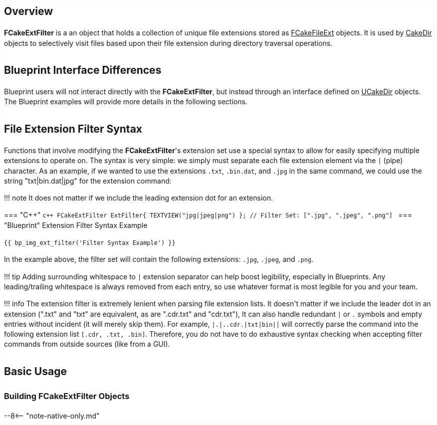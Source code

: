 ## Overview
**FCakeExtFilter** is a an object that holds a collection of unique file extensions stored as [FCakeFileExt](../file-extensions.md) objects. It is used by [CakeDir](../directories.md) objects to selectively visit files based upon their file extension during directory traversal operations.

## Blueprint Interface Differences
Blueprint users will not interact directly with the **FCakeExtFilter**, but instead through an interface defined on [UCakeDir](../directories.md) objects. The Blueprint examples will provide more details in the following sections.

## File Extension Filter Syntax
Functions that involve modifying the **FCakeExtFilter**'s extension set use a special syntax to allow for easily specifying multiple extensions to operate on. The syntax is very simple: we simply must separate each file extension element via the `|` (pipe) character. 
As an example, if we wanted to use the extensions `.txt`, `.bin.dat`, and `.jpg` in the same command, we could use the string "txt|bin.dat|jpg" for the extension command:

!!! note
    It does not matter if we include the leading extension dot for an extension. 

=== "C++"
    ```c++
	FCakeExtFilter ExtFilter{ TEXTVIEW("jpg|jpeg|png") };
	// Filter Set: [".jpg", ".jpeg", ".png"]
    ```
=== "Blueprint"
    Extension Filter Syntax Example

	{{ bp_img_ext_filter('Filter Syntax Example') }}

In the example above, the filter set will contain the following extensions: `.jpg`, `.jpeg`, and `.png`.

!!! tip
    Adding surrounding whitespace to `|` extension separator can help boost legibility, especially in Blueprints. Any leading/trailing whitespace is always removed from each entry, so use whatever format is most legible for you and your team.

!!! info
    The extension filter is extremely lenient when parsing file extension lists. It doesn't matter if we include the leader dot in an extension (".txt" and "txt" are equivalent, as are ".cdr.txt" and "cdr.txt"), It can also handle redundant `|` or `.` symbols and empty entries without incident (it will merely skip them). For example, `|.|..cdr.|txt|bin||` will correctly parse the command into the following extension list `[.cdr, .txt, .bin]`. Therefore, you do not have to do exhaustive syntax checking when accepting filter commands from outside sources (like from a GUI).

## Basic Usage

### Building FCakeExtFilter Objects
--8<-- "note-native-only.md"
